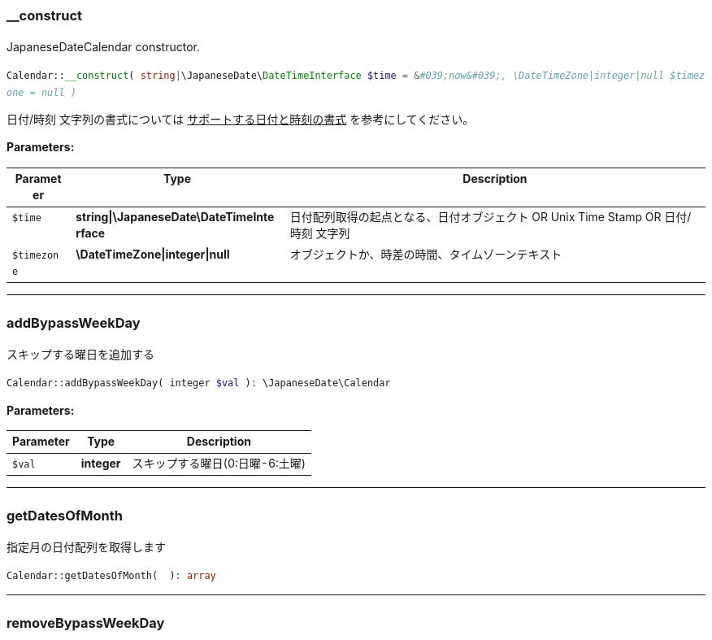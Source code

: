 ### __construct

JapaneseDateCalendar constructor.

```php
Calendar::__construct( string|\JapaneseDate\DateTimeInterface $time = &#039;now&#039;, \DateTimeZone|integer|null $timezone = null )
```

日付/時刻 文字列の書式については [サポートする日付と時刻の書式](http://php.net/manual/ja/datetime.formats.php) を参考にしてください。


**Parameters:**

| Parameter | Type | Description |
|-----------|------|-------------|
| `$time` | **string&#124;\JapaneseDate\DateTimeInterface** | 日付配列取得の起点となる、日付オブジェクト OR Unix Time Stamp OR 日付/時刻 文字列 |
| `$timezone` | **\DateTimeZone&#124;integer&#124;null** | オブジェクトか、時差の時間、タイムゾーンテキスト |




---

### addBypassWeekDay

スキップする曜日を追加する

```php
Calendar::addBypassWeekDay( integer $val ): \JapaneseDate\Calendar
```




**Parameters:**

| Parameter | Type | Description |
|-----------|------|-------------|
| `$val` | **integer** | スキップする曜日(0:日曜-6:土曜) |




---

### getDatesOfMonth

指定月の日付配列を取得します

```php
Calendar::getDatesOfMonth(  ): array
```







---

### removeBypassWeekDay
